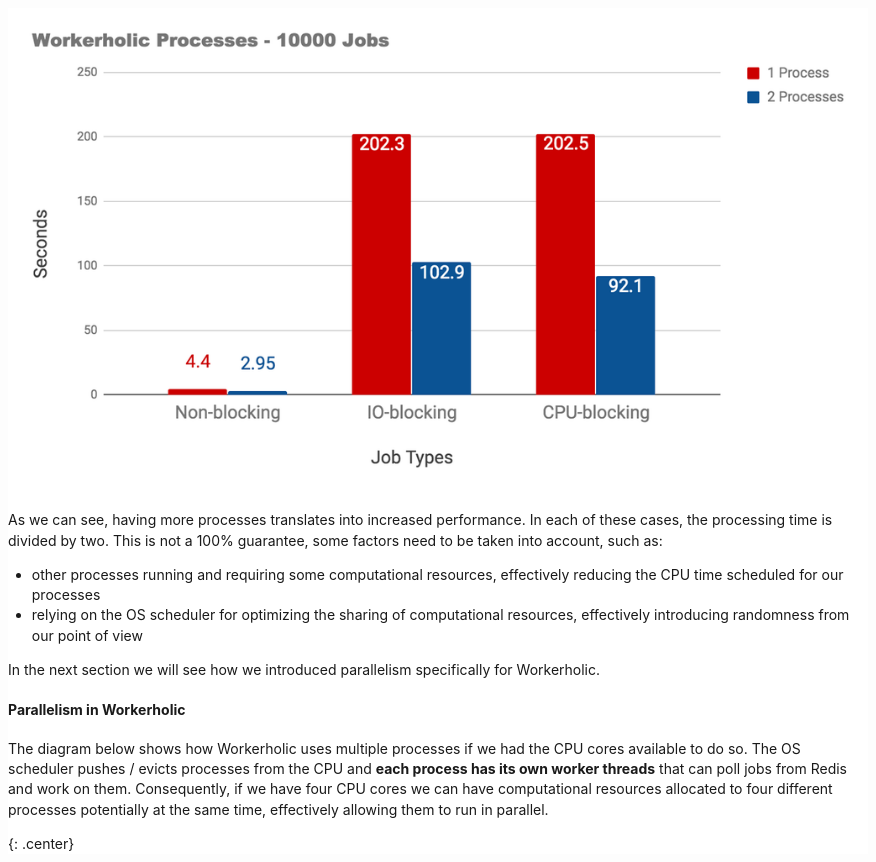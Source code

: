 ![benchmark_2_processes](/img/benchmark_2_processes.png)

As we can see, having more processes translates into increased performance. In each of these cases, the processing time is divided by two. This is not a 100% guarantee, some factors need to be taken into account, such as:

- other processes running and requiring some computational resources, effectively reducing the CPU time scheduled for our processes
- relying on the OS scheduler for optimizing the sharing of computational resources, effectively introducing randomness from our point of view

In the next section we will see how we introduced parallelism specifically for Workerholic.

#### Parallelism in Workerholic

The diagram below shows how Workerholic uses multiple processes if we had the CPU cores available to do so. The OS scheduler pushes / evicts processes from the CPU and **each process has its own worker threads** that can poll jobs from Redis and work on them. Consequently, if we have four CPU cores we can have computational resources allocated to four different processes potentially at the same time, effectively allowing them to run in parallel.

{: .center}